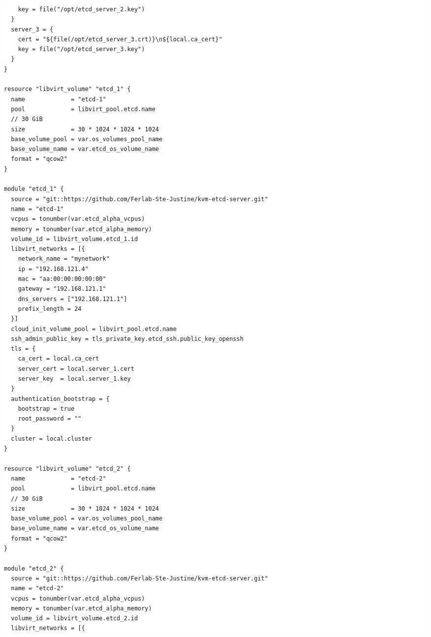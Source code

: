 ```
    key = file("/opt/etcd_server_2.key")
  }
  server_3 = {
    cert = "${file(/opt/etcd_server_3.crt)}\n${local.ca_cert}"
    key = file("/opt/etcd_server_3.key")
  }
}

resource "libvirt_volume" "etcd_1" {
  name             = "etcd-1"
  pool             = libvirt_pool.etcd.name
  // 30 GiB
  size             = 30 * 1024 * 1024 * 1024
  base_volume_pool = var.os_volumes_pool_name
  base_volume_name = var.etcd_os_volume_name
  format = "qcow2"
}

module "etcd_1" {
  source = "git::https://github.com/Ferlab-Ste-Justine/kvm-etcd-server.git"
  name = "etcd-1"
  vcpus = tonumber(var.etcd_alpha_vcpus)
  memory = tonumber(var.etcd_alpha_memory)
  volume_id = libvirt_volume.etcd_1.id
  libvirt_networks = [{
    network_name = "mynetwork"
    ip = "192.168.121.4"
    mac = "aa:00:00:00:00:00"
    gateway = "192.168.121.1"
    dns_servers = ["192.168.121.1"]
    prefix_length = 24
  }]
  cloud_init_volume_pool = libvirt_pool.etcd.name
  ssh_admin_public_key = tls_private_key.etcd_ssh.public_key_openssh
  tls = {
    ca_cert = local.ca_cert
    server_cert = local.server_1.cert
    server_key  = local.server_1.key
  }
  authentication_bootstrap = {
    bootstrap = true
    root_password = ""
  }
  cluster = local.cluster
}

resource "libvirt_volume" "etcd_2" {
  name             = "etcd-2"
  pool             = libvirt_pool.etcd.name
  // 30 GiB
  size             = 30 * 1024 * 1024 * 1024
  base_volume_pool = var.os_volumes_pool_name
  base_volume_name = var.etcd_os_volume_name
  format = "qcow2"
}

module "etcd_2" {
  source = "git::https://github.com/Ferlab-Ste-Justine/kvm-etcd-server.git"
  name = "etcd-2"
  vcpus = tonumber(var.etcd_alpha_vcpus)
  memory = tonumber(var.etcd_alpha_memory)
  volume_id = libvirt_volume.etcd_2.id
  libvirt_networks = [{
```